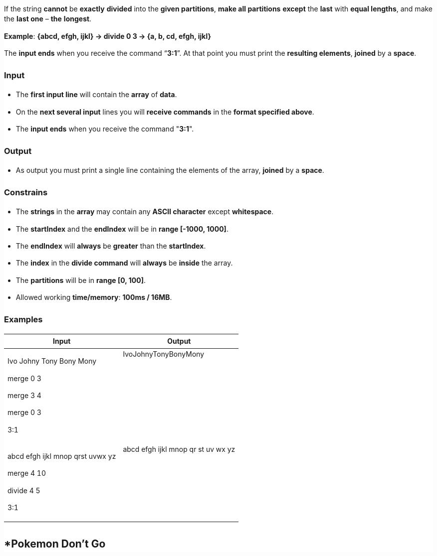 <p>If the string <strong>cannot</strong> be <strong>exactly</strong> <strong>divided</strong> into the <strong>given partitions</strong>, <strong>make all partitions</strong> <strong>except</strong> the <strong>last</strong> with <strong>equal lengths</strong>, and make the <strong>last one</strong> – <strong>the</strong> <strong>longest</strong>.</p>
<p><strong>Example</strong>: <strong>{abcd, efgh, ijkl} -&gt; divide 0 3 -&gt; {a, b, cd, efgh, ijkl}</strong></p>
<p>The <strong>input ends</strong> when you receive the command “<strong>3:1</strong>”. At that point you must print the <strong>resulting elements</strong>, <strong>joined</strong> by a <strong>space</strong>.</p>
<h3 id="input">Input</h3>
<ul>
<li><p>The <strong>first input line</strong> will contain the <strong>array</strong> of <strong>data</strong>.</p></li>
<li><p>On the <strong>next several input</strong> lines you will <strong>receive commands</strong> in the <strong>format specified above</strong>.</p></li>
<li><p>The <strong>input ends</strong> when you receive the command "<strong>3:1</strong>".</p></li>
</ul>
<h3 id="output">Output</h3>
<ul>
<li><p>As output you must print a single line containing the elements of the array, <strong>joined</strong> by a <strong>space</strong>.</p></li>
</ul>
<h3 id="constrains">Constrains</h3>
<ul>
<li><p>The <strong>strings</strong> in the <strong>array</strong> may contain any <strong>ASCII character</strong> except <strong>whitespace</strong>.</p></li>
<li><p>The <strong>startIndex</strong> and the <strong>endIndex</strong> will be in <strong>range [-1000, 1000]</strong>.</p></li>
<li><p>The <strong>endIndex</strong> will <strong>always</strong> be <strong>greater</strong> than the <strong>startIndex</strong>.</p></li>
<li><p>The <strong>index</strong> in the <strong>divide command</strong> will <strong>always</strong> be <strong>inside</strong> the array.</p></li>
<li><p>The <strong>partitions</strong> will be in <strong>range [0, 100]</strong>.</p></li>
<li><p>Allowed working <strong>time/memory</strong>: <strong>100ms / 16MB</strong>.</p></li>
</ul>
<h3 id="examples-6">Examples</h3>
<table>
<thead>
<tr class="header">
<th><strong>Input</strong></th>
<th><strong>Output</strong></th>
</tr>
</thead>
<tbody>
<tr class="odd">
<td><p>Ivo Johny Tony Bony Mony</p>
<p>merge 0 3</p>
<p>merge 3 4</p>
<p>merge 0 3</p>
<p>3:1</p></td>
<td>IvoJohnyTonyBonyMony</td>
</tr>
<tr class="even">
<td><p>abcd efgh ijkl mnop qrst uvwx yz</p>
<p>merge 4 10</p>
<p>divide 4 5</p>
<p>3:1</p></td>
<td>abcd efgh ijkl mnop qr st uv wx yz</td>
</tr>
</tbody>
</table>
<h2 id="pokemon-dont-go">*Pokemon Don’t Go</h2>